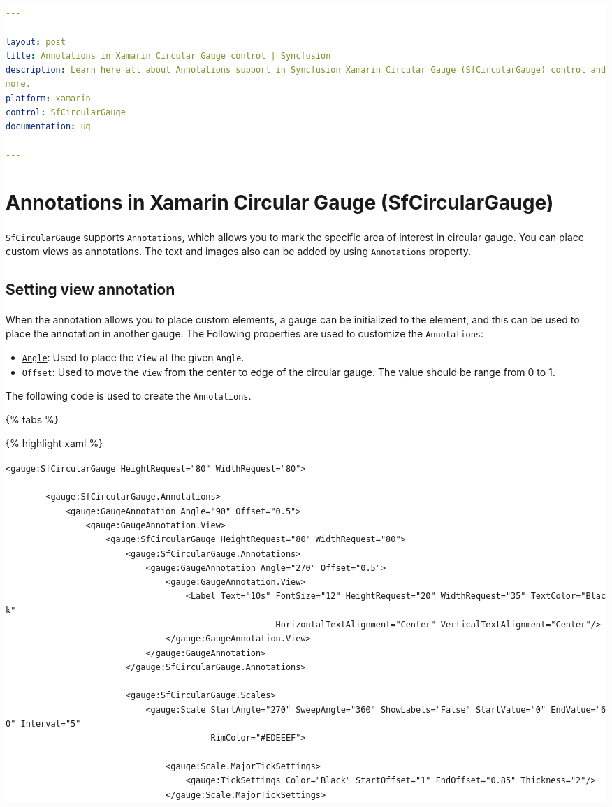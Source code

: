 ```yaml
---

layout: post
title: Annotations in Xamarin Circular Gauge control | Syncfusion
description: Learn here all about Annotations support in Syncfusion Xamarin Circular Gauge (SfCircularGauge) control and more.
platform: xamarin
control: SfCircularGauge
documentation: ug

---
```


# Annotations in Xamarin Circular Gauge (SfCircularGauge)

[`SfCircularGauge`](https://help.syncfusion.com/cr/xamarin/Syncfusion.SfGauge.XForms.SfCircularGauge.html) supports [`Annotations`](https://help.syncfusion.com/cr/xamarin/Syncfusion.SfGauge.XForms.SfCircularGauge.html#Syncfusion_SfGauge_XForms_SfCircularGauge_Annotations), which allows you to mark the specific area of interest in circular gauge. You can place custom views as annotations. The text and images also can be added by using [`Annotations`](https://help.syncfusion.com/cr/xamarin/Syncfusion.SfGauge.XForms.SfCircularGauge.html#Syncfusion_SfGauge_XForms_SfCircularGauge_Annotations) property.

##  Setting view annotation

When the annotation allows you to place custom elements, a gauge can be initialized to the element, and this can be used to place the annotation in another gauge. The Following properties are used to customize the `Annotations`:

* [`Angle`](https://help.syncfusion.com/cr/xamarin/Syncfusion.SfGauge.XForms.GaugeAnnotation.html#Syncfusion_SfGauge_XForms_GaugeAnnotation_Angle): Used to place the `View` at the given `Angle`. 
* [`Offset`](https://help.syncfusion.com/cr/xamarin/Syncfusion.SfGauge.XForms.GaugeAnnotation.html#Syncfusion_SfGauge_XForms_GaugeAnnotation_Offset): Used to move the `View` from the center to edge of the circular gauge. The value should be range from 0 to 1.

The following code is used to create the `Annotations`.

{% tabs %}

{% highlight xaml %}
  
    
    <gauge:SfCircularGauge HeightRequest="80" WidthRequest="80">
	  
            <gauge:SfCircularGauge.Annotations>		
                <gauge:GaugeAnnotation Angle="90" Offset="0.5">
                    <gauge:GaugeAnnotation.View>
                        <gauge:SfCircularGauge HeightRequest="80" WidthRequest="80">
                            <gauge:SfCircularGauge.Annotations>
                                <gauge:GaugeAnnotation Angle="270" Offset="0.5">
                                    <gauge:GaugeAnnotation.View>
                                        <Label Text="10s" FontSize="12" HeightRequest="20" WidthRequest="35" TextColor="Black"
                                                          HorizontalTextAlignment="Center" VerticalTextAlignment="Center"/>
                                    </gauge:GaugeAnnotation.View>
                                </gauge:GaugeAnnotation>
                            </gauge:SfCircularGauge.Annotations>
							
                            <gauge:SfCircularGauge.Scales>
                                <gauge:Scale StartAngle="270" SweepAngle="360" ShowLabels="False" StartValue="0" EndValue="60" Interval="5"
                                             RimColor="#EDEEEF">
											 
                                    <gauge:Scale.MajorTickSettings>
                                        <gauge:TickSettings Color="Black" StartOffset="1" EndOffset="0.85" Thickness="2"/>
                                    </gauge:Scale.MajorTickSettings>
									